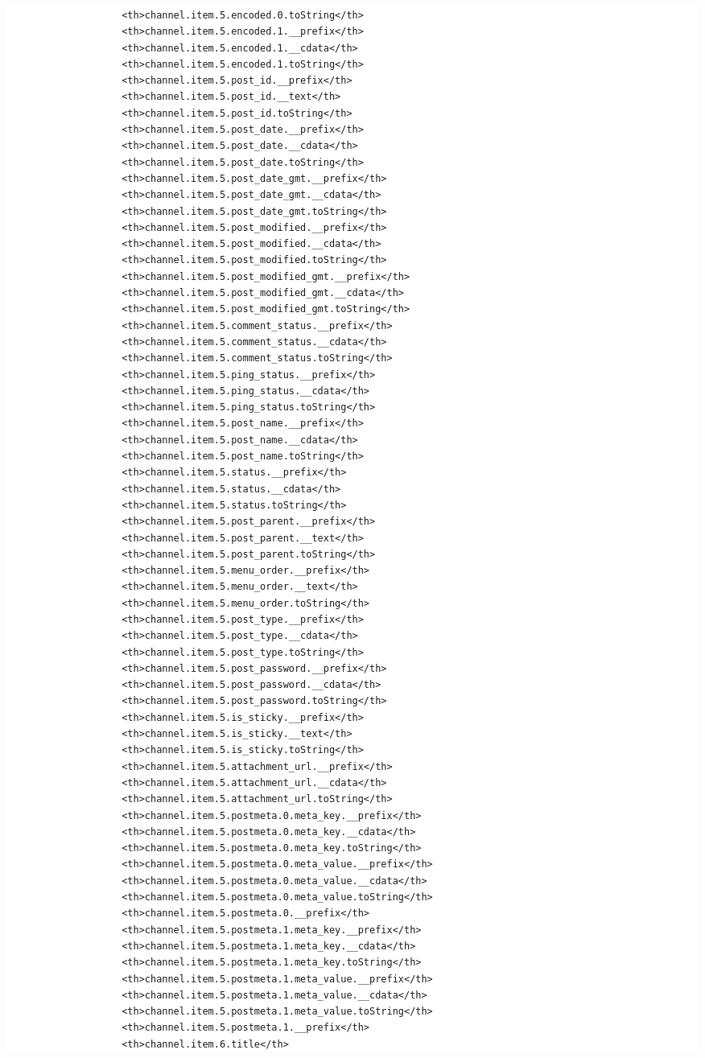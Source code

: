 						<th>channel.item.5.encoded.0.toString</th>
						<th>channel.item.5.encoded.1.__prefix</th>
						<th>channel.item.5.encoded.1.__cdata</th>
						<th>channel.item.5.encoded.1.toString</th>
						<th>channel.item.5.post_id.__prefix</th>
						<th>channel.item.5.post_id.__text</th>
						<th>channel.item.5.post_id.toString</th>
						<th>channel.item.5.post_date.__prefix</th>
						<th>channel.item.5.post_date.__cdata</th>
						<th>channel.item.5.post_date.toString</th>
						<th>channel.item.5.post_date_gmt.__prefix</th>
						<th>channel.item.5.post_date_gmt.__cdata</th>
						<th>channel.item.5.post_date_gmt.toString</th>
						<th>channel.item.5.post_modified.__prefix</th>
						<th>channel.item.5.post_modified.__cdata</th>
						<th>channel.item.5.post_modified.toString</th>
						<th>channel.item.5.post_modified_gmt.__prefix</th>
						<th>channel.item.5.post_modified_gmt.__cdata</th>
						<th>channel.item.5.post_modified_gmt.toString</th>
						<th>channel.item.5.comment_status.__prefix</th>
						<th>channel.item.5.comment_status.__cdata</th>
						<th>channel.item.5.comment_status.toString</th>
						<th>channel.item.5.ping_status.__prefix</th>
						<th>channel.item.5.ping_status.__cdata</th>
						<th>channel.item.5.ping_status.toString</th>
						<th>channel.item.5.post_name.__prefix</th>
						<th>channel.item.5.post_name.__cdata</th>
						<th>channel.item.5.post_name.toString</th>
						<th>channel.item.5.status.__prefix</th>
						<th>channel.item.5.status.__cdata</th>
						<th>channel.item.5.status.toString</th>
						<th>channel.item.5.post_parent.__prefix</th>
						<th>channel.item.5.post_parent.__text</th>
						<th>channel.item.5.post_parent.toString</th>
						<th>channel.item.5.menu_order.__prefix</th>
						<th>channel.item.5.menu_order.__text</th>
						<th>channel.item.5.menu_order.toString</th>
						<th>channel.item.5.post_type.__prefix</th>
						<th>channel.item.5.post_type.__cdata</th>
						<th>channel.item.5.post_type.toString</th>
						<th>channel.item.5.post_password.__prefix</th>
						<th>channel.item.5.post_password.__cdata</th>
						<th>channel.item.5.post_password.toString</th>
						<th>channel.item.5.is_sticky.__prefix</th>
						<th>channel.item.5.is_sticky.__text</th>
						<th>channel.item.5.is_sticky.toString</th>
						<th>channel.item.5.attachment_url.__prefix</th>
						<th>channel.item.5.attachment_url.__cdata</th>
						<th>channel.item.5.attachment_url.toString</th>
						<th>channel.item.5.postmeta.0.meta_key.__prefix</th>
						<th>channel.item.5.postmeta.0.meta_key.__cdata</th>
						<th>channel.item.5.postmeta.0.meta_key.toString</th>
						<th>channel.item.5.postmeta.0.meta_value.__prefix</th>
						<th>channel.item.5.postmeta.0.meta_value.__cdata</th>
						<th>channel.item.5.postmeta.0.meta_value.toString</th>
						<th>channel.item.5.postmeta.0.__prefix</th>
						<th>channel.item.5.postmeta.1.meta_key.__prefix</th>
						<th>channel.item.5.postmeta.1.meta_key.__cdata</th>
						<th>channel.item.5.postmeta.1.meta_key.toString</th>
						<th>channel.item.5.postmeta.1.meta_value.__prefix</th>
						<th>channel.item.5.postmeta.1.meta_value.__cdata</th>
						<th>channel.item.5.postmeta.1.meta_value.toString</th>
						<th>channel.item.5.postmeta.1.__prefix</th>
						<th>channel.item.6.title</th>